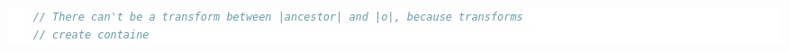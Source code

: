 ```cpp
    // There can't be a transform between |ancestor| and |o|, because transforms
    // create containe
```